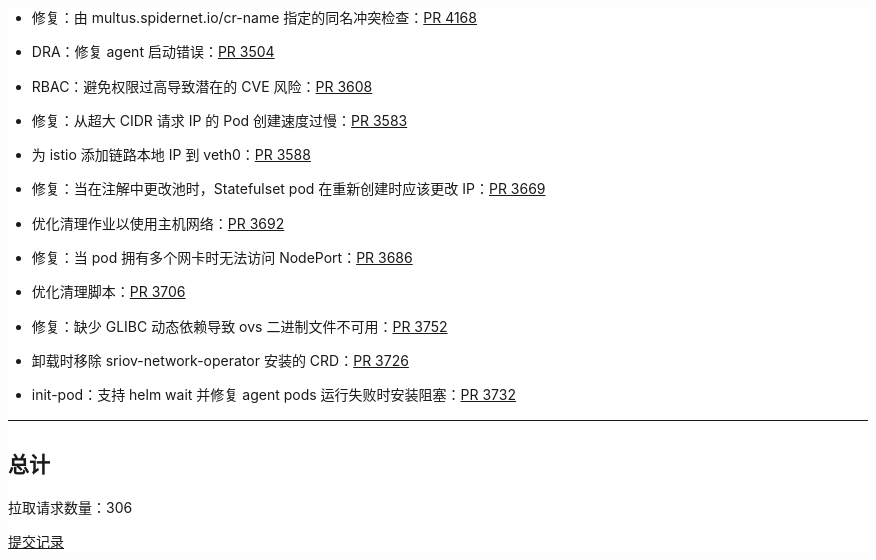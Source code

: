* 修复：由 multus.spidernet.io/cr-name 指定的同名冲突检查：[PR 4168](https://github.com/spidernet-io/spiderpool/pull/4168)

* DRA：修复 agent 启动错误：[PR 3504](https://github.com/spidernet-io/spiderpool/pull/3504)

* RBAC：避免权限过高导致潜在的 CVE 风险：[PR 3608](https://github.com/spidernet-io/spiderpool/pull/3608)

* 修复：从超大 CIDR 请求 IP 的 Pod 创建速度过慢：[PR 3583](https://github.com/spidernet-io/spiderpool/pull/3583)

* 为 istio 添加链路本地 IP 到 veth0：[PR 3588](https://github.com/spidernet-io/spiderpool/pull/3588)

* 修复：当在注解中更改池时，Statefulset pod 在重新创建时应该更改 IP：[PR 3669](https://github.com/spidernet-io/spiderpool/pull/3669)

* 优化清理作业以使用主机网络：[PR 3692](https://github.com/spidernet-io/spiderpool/pull/3692)

* 修复：当 pod 拥有多个网卡时无法访问 NodePort：[PR 3686](https://github.com/spidernet-io/spiderpool/pull/3686)

* 优化清理脚本：[PR 3706](https://github.com/spidernet-io/spiderpool/pull/3706)

* 修复：缺少 GLIBC 动态依赖导致 ovs 二进制文件不可用：[PR 3752](https://github.com/spidernet-io/spiderpool/pull/3752)

* 卸载时移除 sriov-network-operator 安装的 CRD：[PR 3726](https://github.com/spidernet-io/spiderpool/pull/3726)

* init-pod：支持 helm wait 并修复 agent pods 运行失败时安装阻塞：[PR 3732](https://github.com/spidernet-io/spiderpool/pull/3732)


***

## 总计

拉取请求数量：306

[提交记录](https://github.com/spidernet-io/spiderpool/compare/v1.0.0-0.9.9)
